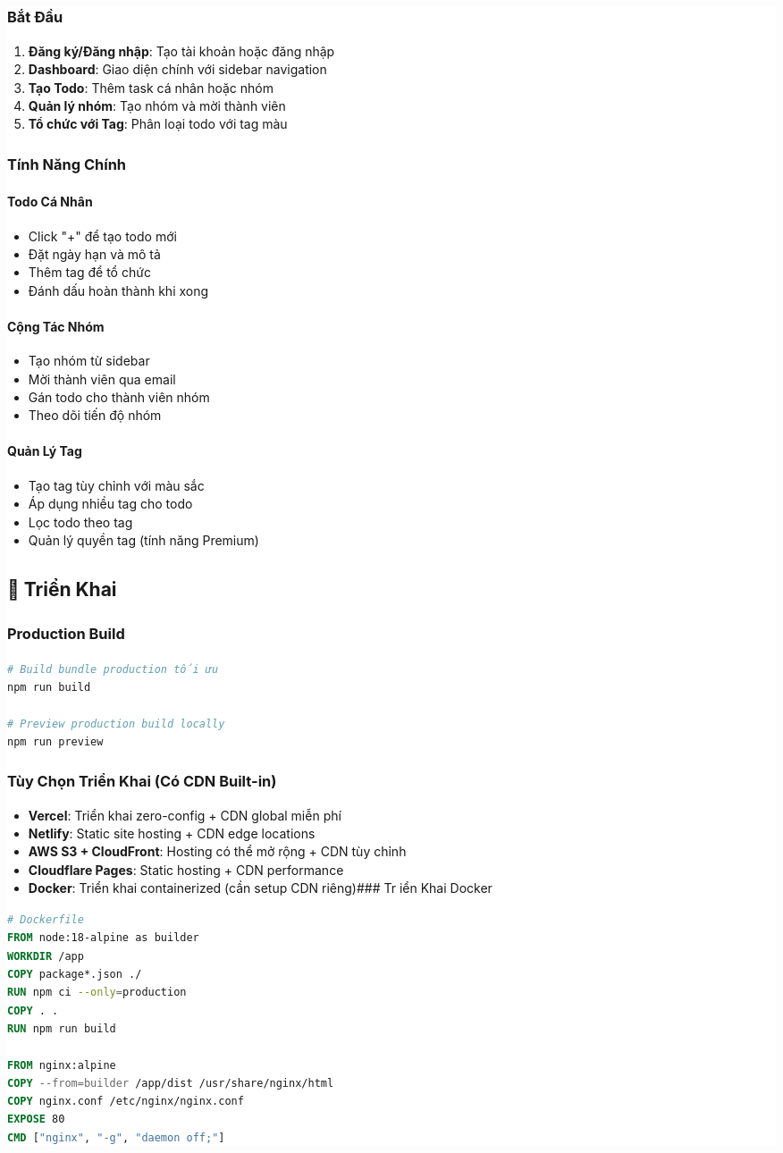 ### Bắt Đầu
1. **Đăng ký/Đăng nhập**: Tạo tài khoản hoặc đăng nhập
2. **Dashboard**: Giao diện chính với sidebar navigation
3. **Tạo Todo**: Thêm task cá nhân hoặc nhóm
4. **Quản lý nhóm**: Tạo nhóm và mời thành viên
5. **Tổ chức với Tag**: Phân loại todo với tag màu

### Tính Năng Chính

#### Todo Cá Nhân
- Click "+" để tạo todo mới
- Đặt ngày hạn và mô tả
- Thêm tag để tổ chức
- Đánh dấu hoàn thành khi xong

#### Cộng Tác Nhóm
- Tạo nhóm từ sidebar
- Mời thành viên qua email
- Gán todo cho thành viên nhóm
- Theo dõi tiến độ nhóm

#### Quản Lý Tag
- Tạo tag tùy chỉnh với màu sắc
- Áp dụng nhiều tag cho todo
- Lọc todo theo tag
- Quản lý quyền tag (tính năng Premium)

## 🚀 Triển Khai

### Production Build
```bash
# Build bundle production tối ưu
npm run build

# Preview production build locally
npm run preview
```

### Tùy Chọn Triển Khai (Có CDN Built-in)
- **Vercel**: Triển khai zero-config + CDN global miễn phí
- **Netlify**: Static site hosting + CDN edge locations
- **AWS S3 + CloudFront**: Hosting có thể mở rộng + CDN tùy chỉnh
- **Cloudflare Pages**: Static hosting + CDN performance
- **Docker**: Triển khai containerized (cần setup CDN riêng)### Tr
iển Khai Docker
```dockerfile
# Dockerfile
FROM node:18-alpine as builder
WORKDIR /app
COPY package*.json ./
RUN npm ci --only=production
COPY . .
RUN npm run build

FROM nginx:alpine
COPY --from=builder /app/dist /usr/share/nginx/html
COPY nginx.conf /etc/nginx/nginx.conf
EXPOSE 80
CMD ["nginx", "-g", "daemon off;"]
```
